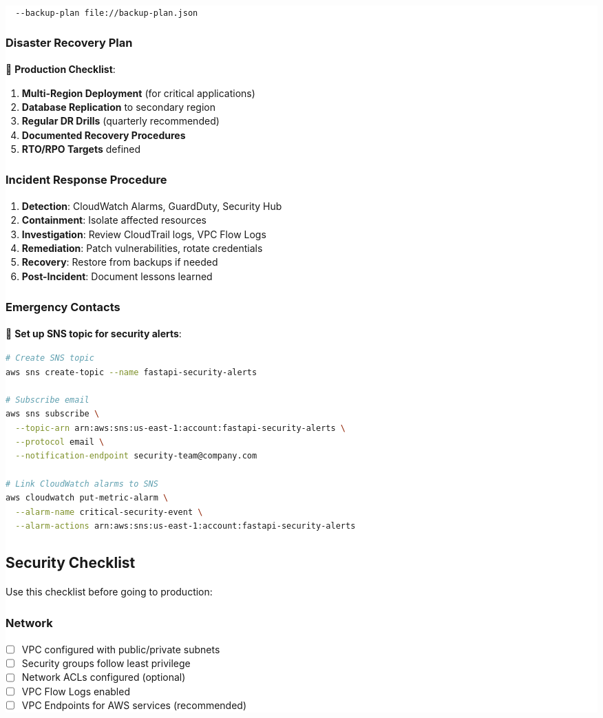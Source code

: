 ```bash
  --backup-plan file://backup-plan.json
```

### Disaster Recovery Plan

🔄 **Production Checklist**:

1. **Multi-Region Deployment** (for critical applications)
2. **Database Replication** to secondary region
3. **Regular DR Drills** (quarterly recommended)
4. **Documented Recovery Procedures**
5. **RTO/RPO Targets** defined

### Incident Response Procedure

1. **Detection**: CloudWatch Alarms, GuardDuty, Security Hub
2. **Containment**: Isolate affected resources
3. **Investigation**: Review CloudTrail logs, VPC Flow Logs
4. **Remediation**: Patch vulnerabilities, rotate credentials
5. **Recovery**: Restore from backups if needed
6. **Post-Incident**: Document lessons learned

### Emergency Contacts

🔄 **Set up SNS topic for security alerts**:

```bash
# Create SNS topic
aws sns create-topic --name fastapi-security-alerts

# Subscribe email
aws sns subscribe \
  --topic-arn arn:aws:sns:us-east-1:account:fastapi-security-alerts \
  --protocol email \
  --notification-endpoint security-team@company.com

# Link CloudWatch alarms to SNS
aws cloudwatch put-metric-alarm \
  --alarm-name critical-security-event \
  --alarm-actions arn:aws:sns:us-east-1:account:fastapi-security-alerts
```

## Security Checklist

Use this checklist before going to production:

### Network
- [ ] VPC configured with public/private subnets
- [ ] Security groups follow least privilege
- [ ] Network ACLs configured (optional)
- [ ] VPC Flow Logs enabled
- [ ] VPC Endpoints for AWS services (recommended)

